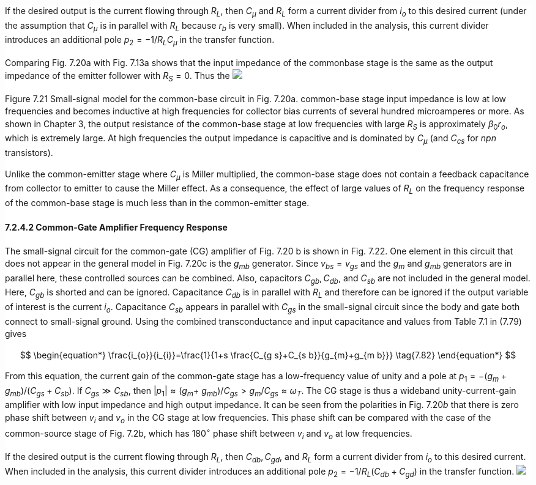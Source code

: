 If the desired output is the current flowing through $R_{L}$, then $C_{\mu}$ and $R_{L}$ form a current divider from $i_{o}$ to this desired current (under the assumption that $C_{\mu}$ is in parallel with $R_{L}$ because $r_{b}$ is very small). When included in the analysis, this current divider introduces an additional pole $p_{2}=-1 / R_{L} C_{\mu}$ in the transfer function.

Comparing Fig. 7.20a with Fig. 7.13a shows that the input impedance of the commonbase stage is the same as the output impedance of the emitter follower with $R_{S}=0$. Thus the
![](https://cdn.mathpix.com/cropped/2024_11_07_1f43c3c9d755af3aa3b0g-016.jpg?height=464&width=987&top_left_y=1773&top_left_x=438)

Figure 7.21 Small-signal model for the common-base circuit in Fig. 7.20a.
common-base stage input impedance is low at low frequencies and becomes inductive at high frequencies for collector bias currents of several hundred microamperes or more. As shown in Chapter 3, the output resistance of the common-base stage at low frequencies with large $R_{S}$ is approximately $\beta_{0} r_{o}$, which is extremely large. At high frequencies the output impedance is capacitive and is dominated by $C_{\mu}$ (and $C_{c s}$ for $n p n$ transistors).

Unlike the common-emitter stage where $C_{\mu}$ is Miller multiplied, the common-base stage does not contain a feedback capacitance from collector to emitter to cause the Miller effect. As a consequence, the effect of large values of $R_{L}$ on the frequency response of the common-base stage is much less than in the common-emitter stage.

#### 7.2.4.2 Common-Gate Amplifier Frequency Response

The small-signal circuit for the common-gate (CG) amplifier of Fig. 7.20 b is shown in Fig. 7.22. One element in this circuit that does not appear in the general model in Fig. 7.20c is the $g_{m b}$ generator. Since $v_{b s}=v_{g s}$ and the $g_{m}$ and $g_{m b}$ generators are in parallel here, these controlled sources can be combined. Also, capacitors $C_{g b}, C_{d b}$, and $C_{s b}$ are not included in the general model. Here, $C_{g b}$ is shorted and can be ignored. Capacitance $C_{d b}$ is in parallel with $R_{L}$ and therefore can be ignored if the output variable of interest is the current $i_{o}$. Capacitance $C_{s b}$ appears in parallel with $C_{g s}$ in the small-signal circuit since the body and gate both connect to small-signal ground. Using the combined transconductance and input capacitance and values from Table 7.1 in (7.79) gives

$$
\begin{equation*}
\frac{i_{o}}{i_{i}}=\frac{1}{1+s \frac{C_{g s}+C_{s b}}{g_{m}+g_{m b}}} \tag{7.82}
\end{equation*}
$$

From this equation, the current gain of the common-gate stage has a low-frequency value of unity and a pole at $p_{1}=-\left(g_{m}+g_{m b}\right) /\left(C_{g s}+C_{s b}\right)$. If $C_{g s} \gg C_{s b}$, then $\left|p_{1}\right| \approx\left(g_{m}+\right.$ $\left.g_{m b}\right) / C_{g s}>g_{m} / C_{g s} \approx \omega_{T}$. The CG stage is thus a wideband unity-current-gain amplifier with low input impedance and high output impedance. It can be seen from the polarities in Fig. $7.20 b$ that there is zero phase shift between $v_{i}$ and $v_{o}$ in the CG stage at low frequencies. This phase shift can be compared with the case of the common-source stage of Fig. 7.2b, which has $180^{\circ}$ phase shift between $v_{i}$ and $v_{o}$ at low frequencies.

If the desired output is the current flowing through $R_{L}$, then $C_{d b}, C_{g d}$, and $R_{L}$ form a current divider from $i_{o}$ to this desired current. When included in the analysis, this current divider introduces an additional pole $p_{2}=-1 / R_{L}\left(C_{d b}+C_{g d}\right)$ in the transfer function.
![](https://cdn.mathpix.com/cropped/2024_11_07_1f43c3c9d755af3aa3b0g-017.jpg?height=542&width=1036&top_left_y=1707&top_left_x=406)
